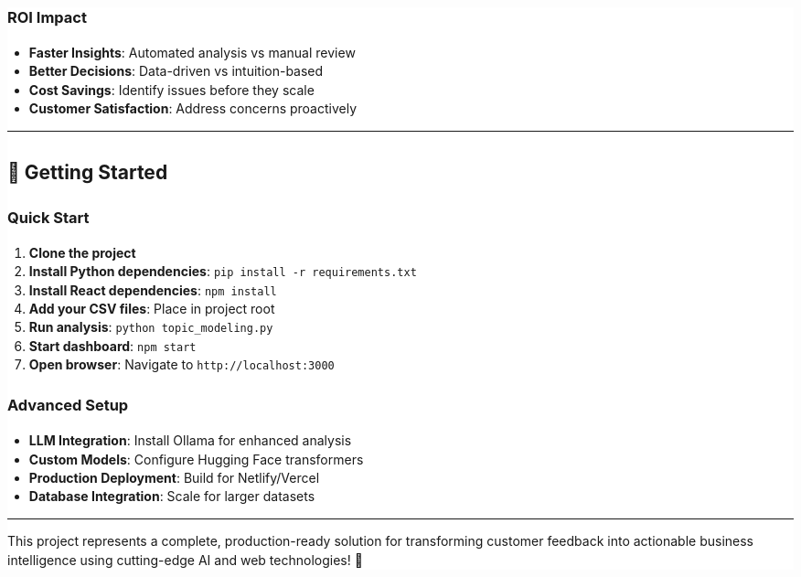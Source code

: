 ### ROI Impact
- **Faster Insights**: Automated analysis vs manual review
- **Better Decisions**: Data-driven vs intuition-based
- **Cost Savings**: Identify issues before they scale
- **Customer Satisfaction**: Address concerns proactively

---

## 🚀 Getting Started

### Quick Start
1. **Clone the project**
2. **Install Python dependencies**: `pip install -r requirements.txt`
3. **Install React dependencies**: `npm install`
4. **Add your CSV files**: Place in project root
5. **Run analysis**: `python topic_modeling.py`
6. **Start dashboard**: `npm start`
7. **Open browser**: Navigate to `http://localhost:3000`

### Advanced Setup
- **LLM Integration**: Install Ollama for enhanced analysis
- **Custom Models**: Configure Hugging Face transformers
- **Production Deployment**: Build for Netlify/Vercel
- **Database Integration**: Scale for larger datasets

---

This project represents a complete, production-ready solution for transforming customer feedback into actionable business intelligence using cutting-edge AI and web technologies! 🎉
